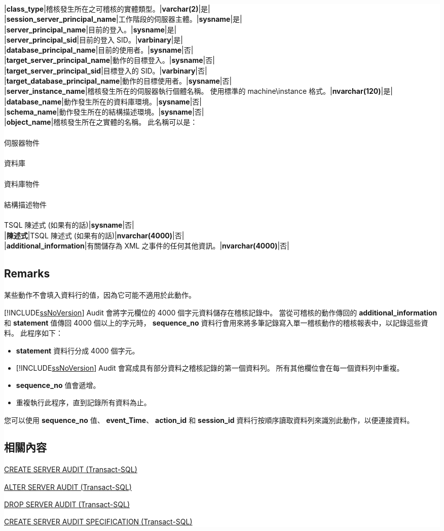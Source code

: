 |**class_type**|稽核發生所在之可稽核的實體類型。|**varchar(2)**|是|  
|**session_server_principal_name**|工作階段的伺服器主體。|**sysname**|是|  
|**server_principal_name**|目前的登入。|**sysname**|是|  
|**server_principal_sid**|目前的登入 SID。|**varbinary**|是|  
|**database_principal_name**|目前的使用者。|**sysname**|否|  
|**target_server_principal_name**|動作的目標登入。|**sysname**|否|  
|**target_server_principal_sid**|目標登入的 SID。|**varbinary**|否|  
|**target_database_principal_name**|動作的目標使用者。|**sysname**|否|  
|**server_instance_name**|稽核發生所在的伺服器執行個體名稱。 使用標準的 machine\instance 格式。|**nvarchar(120)**|是|  
|**database_name**|動作發生所在的資料庫環境。|**sysname**|否|  
|**schema_name**|動作發生所在的結構描述環境。|**sysname**|否|  
|**object_name**|稽核發生所在之實體的名稱。 此名稱可以是：<br /><br /> 伺服器物件<br /><br /> 資料庫<br /><br /> 資料庫物件<br /><br /> 結構描述物件<br /><br /> TSQL 陳述式 (如果有的話)|**sysname**|否|  
|**陳述式**|TSQL 陳述式 (如果有的話)|**nvarchar(4000)**|否|  
|**additional_information**|有關儲存為 XML 之事件的任何其他資訊。|**nvarchar(4000)**|否|  
  
## <a name="remarks"></a>Remarks  
 某些動作不會填入資料行的值，因為它可能不適用於此動作。  
  
 [!INCLUDE[ssNoVersion](../../../includes/ssnoversion-md.md)] Audit 會將字元欄位的 4000 個字元資料儲存在稽核記錄中。 當從可稽核的動作傳回的 **additional_information** 和 **statement** 值傳回 4000 個以上的字元時， **sequence_no** 資料行會用來將多筆記錄寫入單一稽核動作的稽核報表中，以記錄這些資料。 此程序如下：  
  
-   **statement** 資料行分成 4000 個字元。  
  
-   [!INCLUDE[ssNoVersion](../../../includes/ssnoversion-md.md)] Audit 會寫成具有部分資料之稽核記錄的第一個資料列。 所有其他欄位會在每一個資料列中重複。  
  
-   **sequence_no** 值會遞增。  
  
-   重複執行此程序，直到記錄所有資料為止。  
  
 您可以使用 **sequence_no** 值、 **event_Time**、 **action_id** 和 **session_id** 資料行按順序讀取資料列來識別此動作，以便連接資料。  
  
## <a name="related-content"></a>相關內容  
 [CREATE SERVER AUDIT &#40;Transact-SQL&#41;](../../../t-sql/statements/create-server-audit-transact-sql.md)  
  
 [ALTER SERVER AUDIT &#40;Transact-SQL&#41;](../../../t-sql/statements/alter-server-audit-transact-sql.md)  
  
 [DROP SERVER AUDIT &#40;Transact-SQL&#41;](../../../t-sql/statements/drop-server-audit-transact-sql.md)  
  
 [CREATE SERVER AUDIT SPECIFICATION &#40;Transact-SQL&#41;](../../../t-sql/statements/create-server-audit-specification-transact-sql.md)  
  